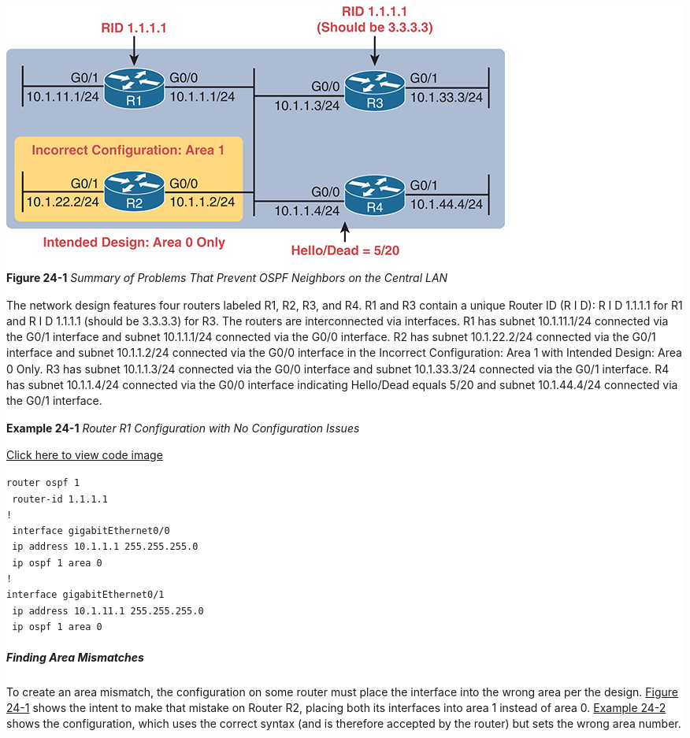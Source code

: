 ![A schematic illustrates the problems that prevent O S P F neighbors on the central L A N.](images/vol1_24fig01.jpg)


**Figure 24-1** *Summary of Problems That Prevent OSPF Neighbors on the Central LAN*

The network design features four routers labeled R1, R2, R3, and R4. R1 and R3 contain a unique Router ID (R I D): R I D 1.1.1.1 for R1 and R I D 1.1.1.1 (should be 3.3.3.3) for R3. The routers are interconnected via interfaces. R1 has subnet 10.1.11.1/24 connected via the G0/1 interface and subnet 10.1.1.1/24 connected via the G0/0 interface. R2 has subnet 10.1.22.2/24 connected via the G0/1 interface and subnet 10.1.1.2/24 connected via the G0/0 interface in the Incorrect Configuration: Area 1 with Intended Design: Area 0 Only. R3 has subnet 10.1.1.3/24 connected via the G0/0 interface and subnet 10.1.33.3/24 connected via the G0/1 interface. R4 has subnet 10.1.1.4/24 connected via the G0/0 interface indicating Hello/Dead equals 5/20 and subnet 10.1.44.4/24 connected via the G0/1 interface.

**Example 24-1** *Router R1 Configuration with No Configuration Issues*

[Click here to view code image](vol1_ch24_images.md#f0613-01)

```
router ospf 1
 router-id 1.1.1.1
!
 interface gigabitEthernet0/0
 ip address 10.1.1.1 255.255.255.0
 ip ospf 1 area 0
!
interface gigabitEthernet0/1
 ip address 10.1.11.1 255.255.255.0
 ip ospf 1 area 0
```

##### Finding Area Mismatches

To create an area mismatch, the configuration on some router must place the interface into the wrong area per the design. [Figure 24-1](vol1_ch24.md#ch24fig01) shows the intent to make that mistake on Router R2, placing both its interfaces into area 1 instead of area 0. [Example 24-2](vol1_ch24.md#exa24_2) shows the configuration, which uses the correct syntax (and is therefore accepted by the router) but sets the wrong area number.
